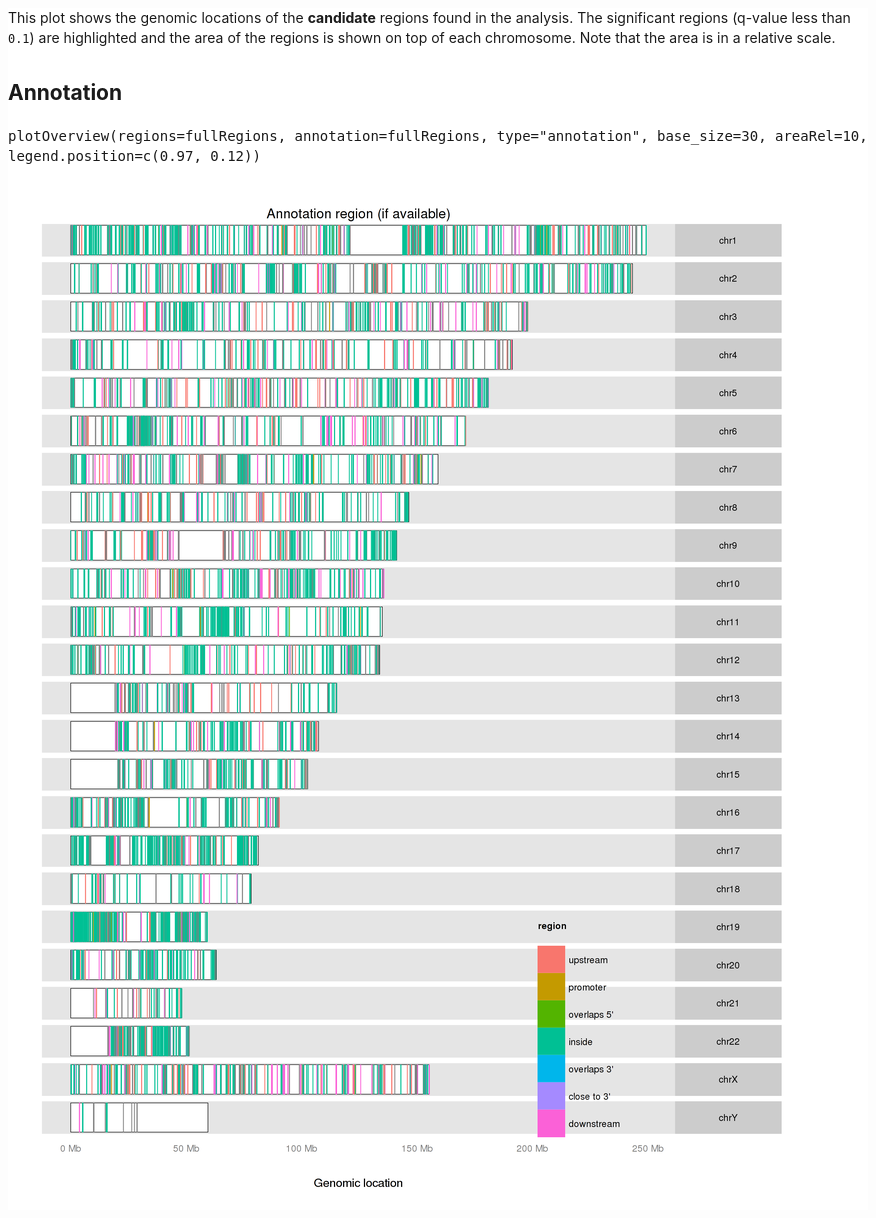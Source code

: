 
This plot shows the genomic locations of the __candidate__ regions found in the analysis. The significant regions (q-value less than <code class="knitr inline">0.1</code>) are highlighted and the area of the regions is shown on top of each chromosome. Note that the area is in a relative scale.


## Annotation

<div class="chunk" id="genomeOverview2"><div class="rcode"><div class="source"><pre class="knitr r">plotOverview(regions=fullRegions, annotation=fullRegions, type="annotation", base_size=30, areaRel=10, legend.position=c(0.97, 0.12))
</pre></div>
<div class="rimage default"><img src="figure/genomeOverview2.png" title="plot of chunk genomeOverview2" alt="plot of chunk genomeOverview2" class="plot" /></div>